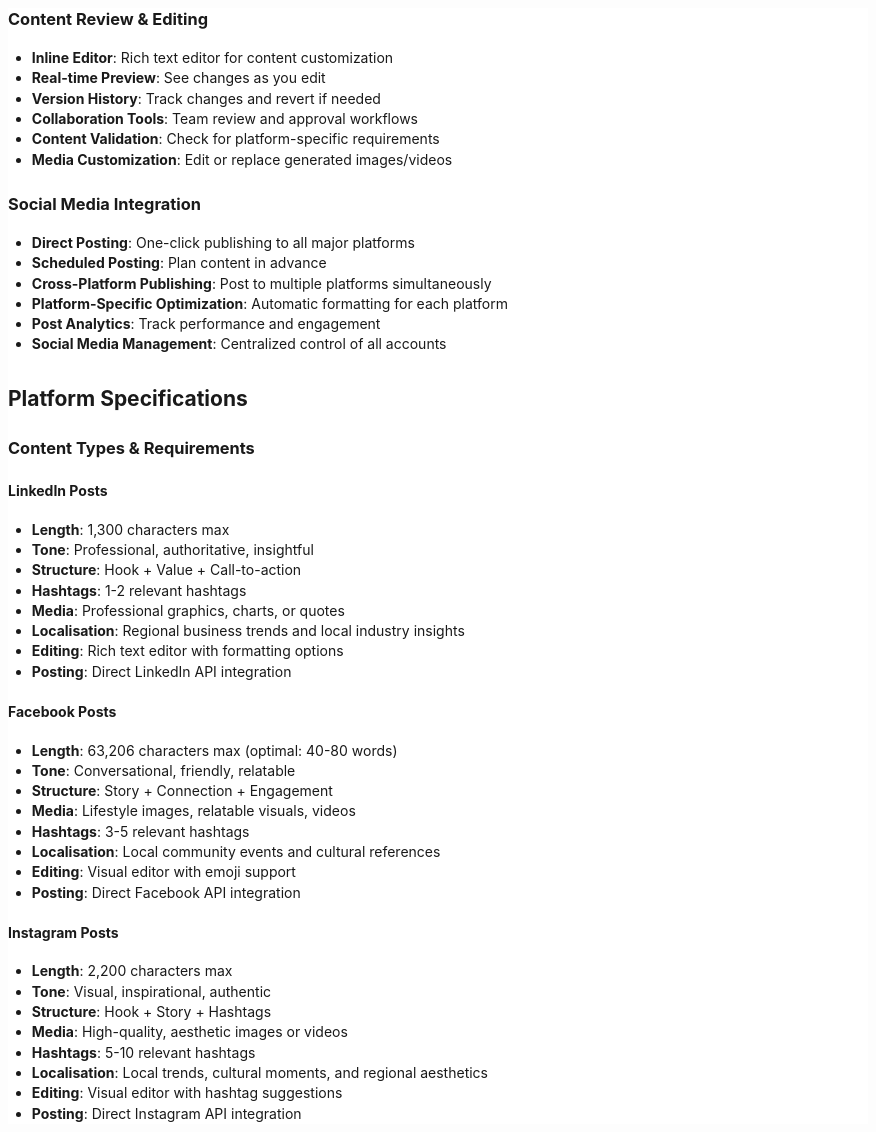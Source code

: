 ### Content Review & Editing
- **Inline Editor**: Rich text editor for content customization
- **Real-time Preview**: See changes as you edit
- **Version History**: Track changes and revert if needed
- **Collaboration Tools**: Team review and approval workflows
- **Content Validation**: Check for platform-specific requirements
- **Media Customization**: Edit or replace generated images/videos

### Social Media Integration
- **Direct Posting**: One-click publishing to all major platforms
- **Scheduled Posting**: Plan content in advance
- **Cross-Platform Publishing**: Post to multiple platforms simultaneously
- **Platform-Specific Optimization**: Automatic formatting for each platform
- **Post Analytics**: Track performance and engagement
- **Social Media Management**: Centralized control of all accounts

## Platform Specifications

### Content Types & Requirements

#### LinkedIn Posts
- **Length**: 1,300 characters max
- **Tone**: Professional, authoritative, insightful
- **Structure**: Hook + Value + Call-to-action
- **Hashtags**: 1-2 relevant hashtags
- **Media**: Professional graphics, charts, or quotes
- **Localisation**: Regional business trends and local industry insights
- **Editing**: Rich text editor with formatting options
- **Posting**: Direct LinkedIn API integration

#### Facebook Posts
- **Length**: 63,206 characters max (optimal: 40-80 words)
- **Tone**: Conversational, friendly, relatable
- **Structure**: Story + Connection + Engagement
- **Media**: Lifestyle images, relatable visuals, videos
- **Hashtags**: 3-5 relevant hashtags
- **Localisation**: Local community events and cultural references
- **Editing**: Visual editor with emoji support
- **Posting**: Direct Facebook API integration

#### Instagram Posts
- **Length**: 2,200 characters max
- **Tone**: Visual, inspirational, authentic
- **Structure**: Hook + Story + Hashtags
- **Media**: High-quality, aesthetic images or videos
- **Hashtags**: 5-10 relevant hashtags
- **Localisation**: Local trends, cultural moments, and regional aesthetics
- **Editing**: Visual editor with hashtag suggestions
- **Posting**: Direct Instagram API integration
